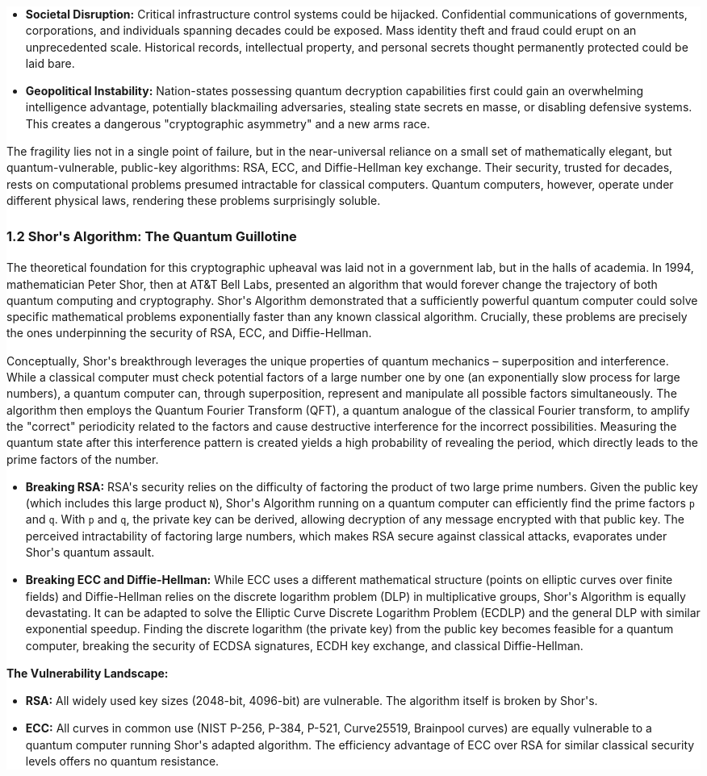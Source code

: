 *   **Societal Disruption:** Critical infrastructure control systems could be hijacked. Confidential communications of governments, corporations, and individuals spanning decades could be exposed. Mass identity theft and fraud could erupt on an unprecedented scale. Historical records, intellectual property, and personal secrets thought permanently protected could be laid bare.

*   **Geopolitical Instability:** Nation-states possessing quantum decryption capabilities first could gain an overwhelming intelligence advantage, potentially blackmailing adversaries, stealing state secrets en masse, or disabling defensive systems. This creates a dangerous "cryptographic asymmetry" and a new arms race.

The fragility lies not in a single point of failure, but in the near-universal reliance on a small set of mathematically elegant, but quantum-vulnerable, public-key algorithms: RSA, ECC, and Diffie-Hellman key exchange. Their security, trusted for decades, rests on computational problems presumed intractable for classical computers. Quantum computers, however, operate under different physical laws, rendering these problems surprisingly soluble.

### 1.2 Shor's Algorithm: The Quantum Guillotine

The theoretical foundation for this cryptographic upheaval was laid not in a government lab, but in the halls of academia. In 1994, mathematician Peter Shor, then at AT&T Bell Labs, presented an algorithm that would forever change the trajectory of both quantum computing and cryptography. Shor's Algorithm demonstrated that a sufficiently powerful quantum computer could solve specific mathematical problems exponentially faster than any known classical algorithm. Crucially, these problems are precisely the ones underpinning the security of RSA, ECC, and Diffie-Hellman.

Conceptually, Shor's breakthrough leverages the unique properties of quantum mechanics – superposition and interference. While a classical computer must check potential factors of a large number one by one (an exponentially slow process for large numbers), a quantum computer can, through superposition, represent and manipulate all possible factors simultaneously. The algorithm then employs the Quantum Fourier Transform (QFT), a quantum analogue of the classical Fourier transform, to amplify the "correct" periodicity related to the factors and cause destructive interference for the incorrect possibilities. Measuring the quantum state after this interference pattern is created yields a high probability of revealing the period, which directly leads to the prime factors of the number.

*   **Breaking RSA:** RSA's security relies on the difficulty of factoring the product of two large prime numbers. Given the public key (which includes this large product `N`), Shor's Algorithm running on a quantum computer can efficiently find the prime factors `p` and `q`. With `p` and `q`, the private key can be derived, allowing decryption of any message encrypted with that public key. The perceived intractability of factoring large numbers, which makes RSA secure against classical attacks, evaporates under Shor's quantum assault.

*   **Breaking ECC and Diffie-Hellman:** While ECC uses a different mathematical structure (points on elliptic curves over finite fields) and Diffie-Hellman relies on the discrete logarithm problem (DLP) in multiplicative groups, Shor's Algorithm is equally devastating. It can be adapted to solve the Elliptic Curve Discrete Logarithm Problem (ECDLP) and the general DLP with similar exponential speedup. Finding the discrete logarithm (the private key) from the public key becomes feasible for a quantum computer, breaking the security of ECDSA signatures, ECDH key exchange, and classical Diffie-Hellman.

**The Vulnerability Landscape:**

*   **RSA:** All widely used key sizes (2048-bit, 4096-bit) are vulnerable. The algorithm itself is broken by Shor's.

*   **ECC:** All curves in common use (NIST P-256, P-384, P-521, Curve25519, Brainpool curves) are equally vulnerable to a quantum computer running Shor's adapted algorithm. The efficiency advantage of ECC over RSA for similar classical security levels offers no quantum resistance.
